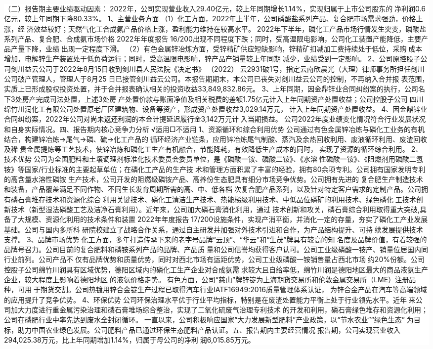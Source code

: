 （二）报告期主要业绩驱动因素：
2022年，公司实现营业收入29.40亿元，较上年同期增长1.14%，实现归属于上市公司股东的
净利润0.6亿元，较上年同期下降80.33%。
1、主营业务方面
（1）化工方面，2022年上半年，公司磷酸盐系列产品、复合肥市场需求强劲，价格上涨，经
济效益较好；天然气化工合成氨产品价格上涨，盈利能力维持在较高水平。
2022年下半年，磷化工产品市场行情发生突变，磷酸盐系列产品、复合肥、合成氨市场价格
2022年年度报告
16/200出现不同程度下跌；同时，受高温限电影响，公司化工装置产能降低，主要产品产量下降，业绩
出现一定程度下滑。
（2）有色金属锌冶炼方面，受锌精矿供应短缺影响，锌精矿扣减加工费持续处于低位，采购
成本增加，电解锌生产装置处于低负荷运行；同时，受高温限电影响，锌产品产销量较上年同期
减少，业绩受到一定影响。
2、公司原控股子公司剑川益云公司于2022年8月15日收到剑川县人民法院《决定书》
（2022）
云2931破1号，指定云南欣晨光（大理）律师事务所担任剑川公司破产管理人，管理人于8月25
日已接管剑川益云公司。本报告期期末，本公司已丧失对剑川益云公司的控制，不再纳入合并报
表范围，实质上已形成股权投资处置，并于合并报表确认相关的投资收益33,849,832.86元。
3、上年同期，因金鼎锌业合同纠纷案的执行，公司名下3处房产完成司法处置，上述3处房
产处置价款与账面净值及相关税费的差额1.75亿元计入上年同期资产处置收益；公司控股子公司
四川绵竹川润化工有限公司处置原老厂区建筑物、设备等资产，形成资产处置收益3,029.14万元，
计入上年同期资产处置收益。
4、因金鼎锌业合同纠纷案，2022年公司对尚未返还利润的本金计提延迟履行金3,142万元计
入当期损益。
公司2022年度业绩变化情况符合行业发展状况和自身实际情况。四、报告期内核心竞争力分析
√适用□不适用
1、资源循环和综合利用优势
公司通过有色金属锌冶炼与磷化工业务的有机结合，构建锌冶炼→尾气→磷、硫→化工产品的
循环经济产业链条，应用锌冶炼尾气制酸、蒸汽及余热回收利用、废液循环利用、废渣回收及稀
贵金属提炼等工艺技术，使锌冶炼和磷化工生产有机融合，节能降耗，有效降低生产成本的同时，
实现了资源的循环综合利用。
2、技术优势
公司为全国肥料和土壤调理剂标准化技术委员会委员单位，是《磷酸一铵、磷酸二铵》、《水溶
性磷酸一铵》、《阻燃剂用磷酸二氢铵》等国家/行业标准的主要起草单位；在磷化工产品的生产技
术和管理方面积累了丰富的经验，拥有80余项专利。公司拥有国家发明专利的高含量水溶性磷铵
生产技术，公司开发的阻燃级磷铵产品、高养份生态肥具有细分市场竞争优势。公司拥有先进的
复合肥生产制造技术和装备，产品覆盖满足不同作物、不同生长发育周期所需的高、中、低各档
次复合肥产品系列，以及针对特定客户需求的定制产品。公司拥有磷石膏堆存技术和资源化综合
利用关键技术、磷化工清洁生产技术、热能梯级利用技术、中低品位磷矿的利用技术、绿色磷化
工技术创新技术（新型湿法磷酸工艺及洁净石膏利用）。近年来，公司加大磷石膏消化利用，通过
技术创新和攻关，磷石膏综合利用取得重大突破,具备了大规模、资源化利用的技术条件和装置
2022年年度报告
17/200设施条件，实现产消平衡，并消化一定的存量，夯实了磷化工产业发展基础。公司与国内多所科
研院校建立了战略合作关系，通过自主研发并加强对外技术引进和合作，为产品结构提升、可持
续发展提供技术支撑。
3、品牌市场优势
化工方面，多年打造传承下来的老字号品牌“云顶”、“华云”和“生茂”牌具有较高的知
名度及品牌价值，有着较强的品牌号召力。公司目前的复合肥料和磷铵系列产品的品牌、产品质
量和公司信誉均获得客户认可。公司工业级磷酸一铵产、销量位居国内同行业前列。公司产品不
仅有品牌优势和质量优势，同时对西北市场有运距优势，公司工业级磷酸一铵销售量占西北市场
约20%份额。公司控股子公司绵竹川润具有区域优势，德阳区域内的磷化工生产企业对合成氨需
求较大且自给率低，绵竹川润是德阳地区最大的商品液氨生产企业，较大程度上影响着德阳地区
的液氨价格走势。
有色方面，公司“慈山”牌锌锭为上海期货交易所和伦敦金属交易所（LME）注册品种，可用
于期货交割。公司热镀用锌合金锭生产过程已取得汽车行业IATF16949:2016质量管理体系认证，
为锌合金产品在汽车等高端领域的应用提升了竞争优势。
4、环保优势
公司环保治理水平优于行业平均指标，特别是在废渣处置能力平衡上处于行业领先水平。近年
来公司加大力度进行重金属污染治理和磷石膏堆场综合整治，实现了二氧化硫废气治理专利技术
的开发和利用，磷石膏绿色堆存和资源化利用；公司在磷肥行业中率先达到废水全封闭循环。
一直以来，公司积极响应国家“大力发展新型肥料”产业政策，以“节水农业”“绿色生态”
为目标，助力中国农业绿色发展。公司肥料产品已通过环保生态肥料产品认证。五、报告期内主要经营情况
报告期，公司实现营业收入294,025.38万元，比上年同期增加1.14%，归属于母公司的净利
润6,015.85万元。